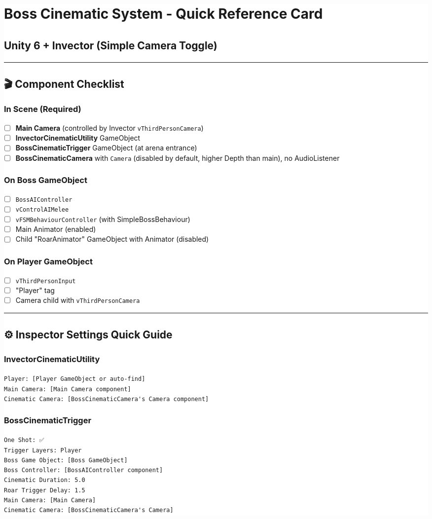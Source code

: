 # Boss Cinematic System - Quick Reference Card
## Unity 6 + Invector (Simple Camera Toggle)

---

## 🎬 Component Checklist

### In Scene (Required)
- [ ] **Main Camera** (controlled by Invector `vThirdPersonCamera`)
- [ ] **InvectorCinematicUtility** GameObject
- [ ] **BossCinematicTrigger** GameObject (at arena entrance)
- [ ] **BossCinematicCamera** with `Camera` (disabled by default, higher Depth than main), no AudioListener

### On Boss GameObject
- [ ] `BossAIController`
- [ ] `vControlAIMelee`
- [ ] `vFSMBehaviourController` (with SimpleBossBehaviour)
- [ ] Main Animator (enabled)
- [ ] Child "RoarAnimator" GameObject with Animator (disabled)

### On Player GameObject
- [ ] `vThirdPersonInput`
- [ ] "Player" tag
- [ ] Camera child with `vThirdPersonCamera`

---

## ⚙️ Inspector Settings Quick Guide

### InvectorCinematicUtility
```
Player: [Player GameObject or auto-find]
Main Camera: [Main Camera component]
Cinematic Camera: [BossCinematicCamera's Camera component]
```

### BossCinematicTrigger
```
One Shot: ✅
Trigger Layers: Player
Boss Game Object: [Boss GameObject]
Boss Controller: [BossAIController component]
Cinematic Duration: 5.0
Roar Trigger Delay: 1.5
Main Camera: [Main Camera]
Cinematic Camera: [BossCinematicCamera's Camera]
```
